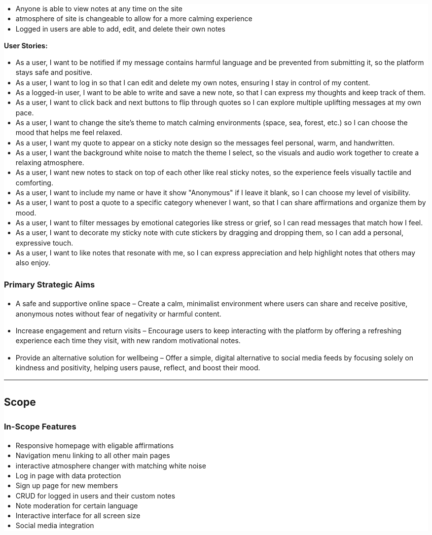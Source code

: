 - Anyone is able to view notes at any time on the site
- atmosphere of site is changeable to allow for a more calming experience
- Logged in users are able to add, edit, and delete their own notes

**User Stories:**

- As a user, I want to be notified if my message contains harmful language and be prevented from submitting it, so the platform stays safe and positive.
- As a user, I want to log in so that I can edit and delete my own notes, ensuring I stay in control of my content.
- As a logged-in user, I want to be able to write and save a new note, so that I can express my thoughts and keep track of them.
- As a user, I want to click back and next buttons to flip through quotes so I can explore multiple uplifting messages at my own pace.
- As a user, I want to change the site’s theme to match calming environments (space, sea, forest, etc.) so I can choose the mood that helps me feel relaxed. 
- As a user, I want my quote to appear on a sticky note design so the messages feel personal, warm, and handwritten.
- As a user, I want the background white noise to match the theme I select, so the visuals and audio work together to create a relaxing atmosphere.
- As a user, I want new notes to stack on top of each other like real sticky notes, so the experience feels visually tactile and comforting.
- As a user, I want to include my name or have it show "Anonymous" if I leave it blank, so I can choose my level of visibility.
- As a user, I want to post a quote to a specific category whenever I want, so that I can share affirmations and organize them by mood.
- As a user, I want to filter messages by emotional categories like stress or grief, so I can read messages that match how I feel.
- As a user, I want to decorate my sticky note with cute stickers by dragging and dropping them, so I can add a personal, expressive touch.
- As a user, I want to like notes that resonate with me, so I can express appreciation and help highlight notes that others may also enjoy.

### Primary Strategic Aims

- A safe and supportive online space – Create a calm, minimalist environment where users can share and receive positive, anonymous notes without fear of negativity or harmful content.

- Increase engagement and return visits – Encourage users to keep interacting with the platform by offering a refreshing experience each time they visit, with new random motivational notes.

- Provide an alternative solution for wellbeing – Offer a simple, digital alternative to social media feeds by focusing solely on kindness and positivity, helping users pause, reflect, and boost their mood.

---

## Scope

### In-Scope Features

- Responsive homepage with eligable affirmations
- Navigation menu linking to all other main pages 
- interactive atmosphere changer with matching white noise
- Log in page with data protection
- Sign up page for new members
- CRUD for logged in users and their custom notes
- Note moderation for certain language
- Interactive interface for all screen size
- Social media integration
